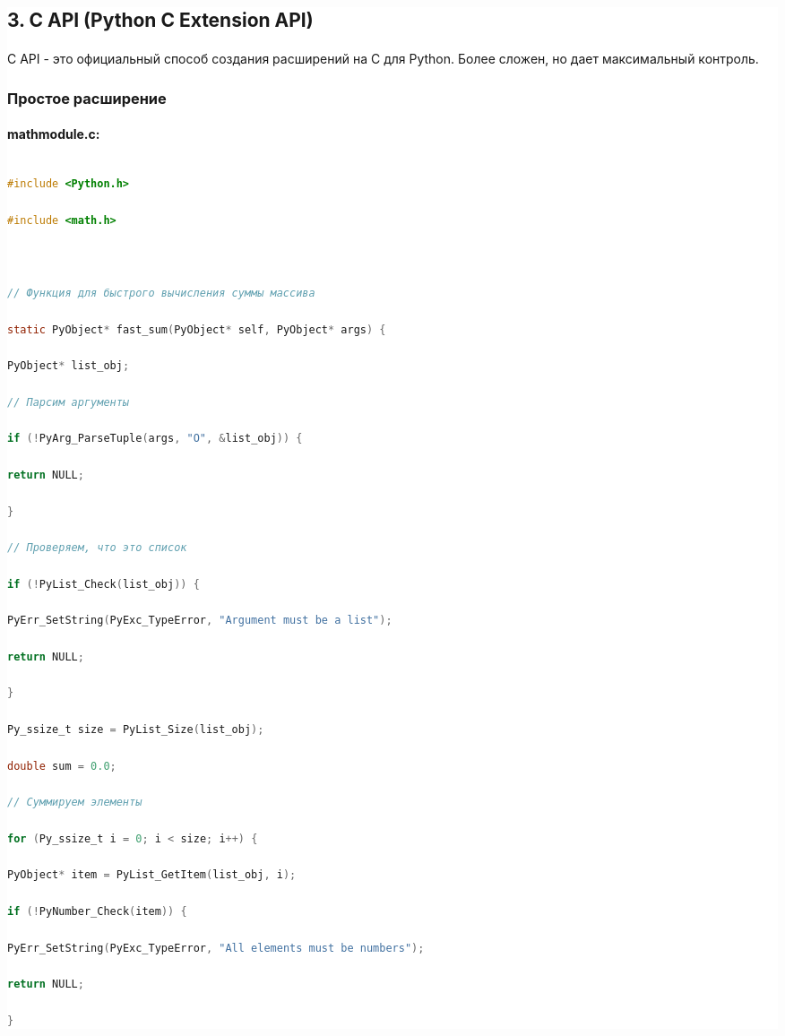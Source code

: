   

## 3. C API (Python C Extension API)

  

C API - это официальный способ создания расширений на C для Python. Более сложен, но дает максимальный контроль.

  

### Простое расширение

  

**mathmodule.c:**

  

```c

#include <Python.h>

#include <math.h>

  

// Функция для быстрого вычисления суммы массива

static PyObject* fast_sum(PyObject* self, PyObject* args) {

PyObject* list_obj;

// Парсим аргументы

if (!PyArg_ParseTuple(args, "O", &list_obj)) {

return NULL;

}

// Проверяем, что это список

if (!PyList_Check(list_obj)) {

PyErr_SetString(PyExc_TypeError, "Argument must be a list");

return NULL;

}

Py_ssize_t size = PyList_Size(list_obj);

double sum = 0.0;

// Суммируем элементы

for (Py_ssize_t i = 0; i < size; i++) {

PyObject* item = PyList_GetItem(list_obj, i);

if (!PyNumber_Check(item)) {

PyErr_SetString(PyExc_TypeError, "All elements must be numbers");

return NULL;

}
```